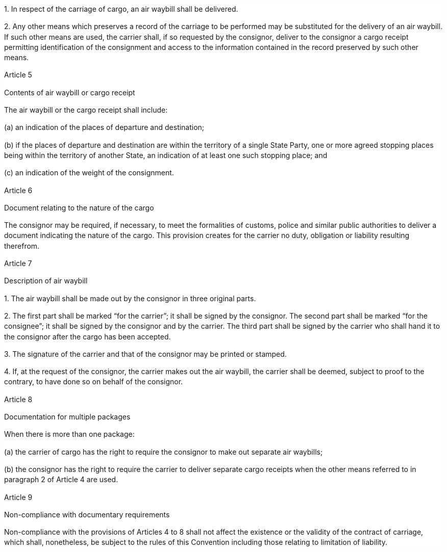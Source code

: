 1\. In respect of the carriage of cargo, an air waybill shall be delivered.

2\. Any other means which preserves a record of the carriage to be performed may be substituted for the delivery of an air waybill. If such other means are used, the carrier shall, if so requested by the consignor, deliver to the consignor a cargo receipt permitting identification of the consignment and access to the information contained in the record preserved by such other means.

Article 5

Contents of air waybill or cargo receipt

The air waybill or the cargo receipt shall include:

(a) an indication of the places of departure and destination;

(b) if the places of departure and destination are within the territory of a single State Party, one or more agreed stopping places being within the territory of another State, an indication of at least one such stopping place; and

(c) an indication of the weight of the consignment.

Article 6

Document relating to the nature of the cargo

The consignor may be required, if necessary, to meet the formalities of customs, police and similar public authorities to deliver a document indicating the nature of the cargo. This provision creates for the carrier no duty, obligation or liability resulting therefrom.

Article 7

Description of air waybill

1\. The air waybill shall be made out by the consignor in three original parts.

2\. The first part shall be marked “for the carrier”; it shall be signed by the consignor. The second part shall be marked “for the consignee”; it shall be signed by the consignor and by the carrier. The third part shall be signed by the carrier who shall hand it to the consignor after the cargo has been accepted.

3\. The signature of the carrier and that of the consignor may be printed or stamped.

4\. If, at the request of the consignor, the carrier makes out the air waybill, the carrier shall be deemed, subject to proof to the contrary, to have done so on behalf of the consignor.

Article 8

Documentation for multiple packages

When there is more than one package:

(a) the carrier of cargo has the right to require the consignor to make out separate air waybills;

(b) the consignor has the right to require the carrier to deliver separate cargo receipts when the other means referred to in paragraph 2 of Article 4 are used.

Article 9

Non-compliance with documentary requirements

Non-compliance with the provisions of Articles 4 to 8 shall not affect the existence or the validity of the contract of carriage, which shall, nonetheless, be subject to the rules of this Convention including those relating to limitation of liability.
